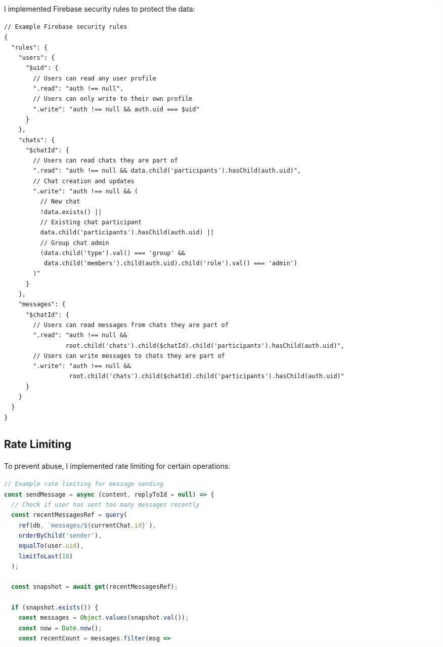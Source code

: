 I implemented Firebase security rules to protect the data:

```
// Example Firebase security rules
{
  "rules": {
    "users": {
      "$uid": {
        // Users can read any user profile
        ".read": "auth !== null",
        // Users can only write to their own profile
        ".write": "auth !== null && auth.uid === $uid"
      }
    },
    "chats": {
      "$chatId": {
        // Users can read chats they are part of
        ".read": "auth !== null && data.child('participants').hasChild(auth.uid)",
        // Chat creation and updates
        ".write": "auth !== null && (
          // New chat
          !data.exists() || 
          // Existing chat participant
          data.child('participants').hasChild(auth.uid) ||
          // Group chat admin
          (data.child('type').val() === 'group' && 
           data.child('members').child(auth.uid).child('role').val() === 'admin')
        )"
      }
    },
    "messages": {
      "$chatId": {
        // Users can read messages from chats they are part of
        ".read": "auth !== null && 
                 root.child('chats').child($chatId).child('participants').hasChild(auth.uid)",
        // Users can write messages to chats they are part of
        ".write": "auth !== null && 
                  root.child('chats').child($chatId).child('participants').hasChild(auth.uid)"
      }
    }
  }
}
```

## Rate Limiting

To prevent abuse, I implemented rate limiting for certain operations:

```jsx
// Example rate limiting for message sending
const sendMessage = async (content, replyToId = null) => {
  // Check if user has sent too many messages recently
  const recentMessagesRef = query(
    ref(db, `messages/${currentChat.id}`),
    orderByChild('sender'),
    equalTo(user.uid),
    limitToLast(10)
  );
  
  const snapshot = await get(recentMessagesRef);
  
  if (snapshot.exists()) {
    const messages = Object.values(snapshot.val());
    const now = Date.now();
    const recentCount = messages.filter(msg => 
```